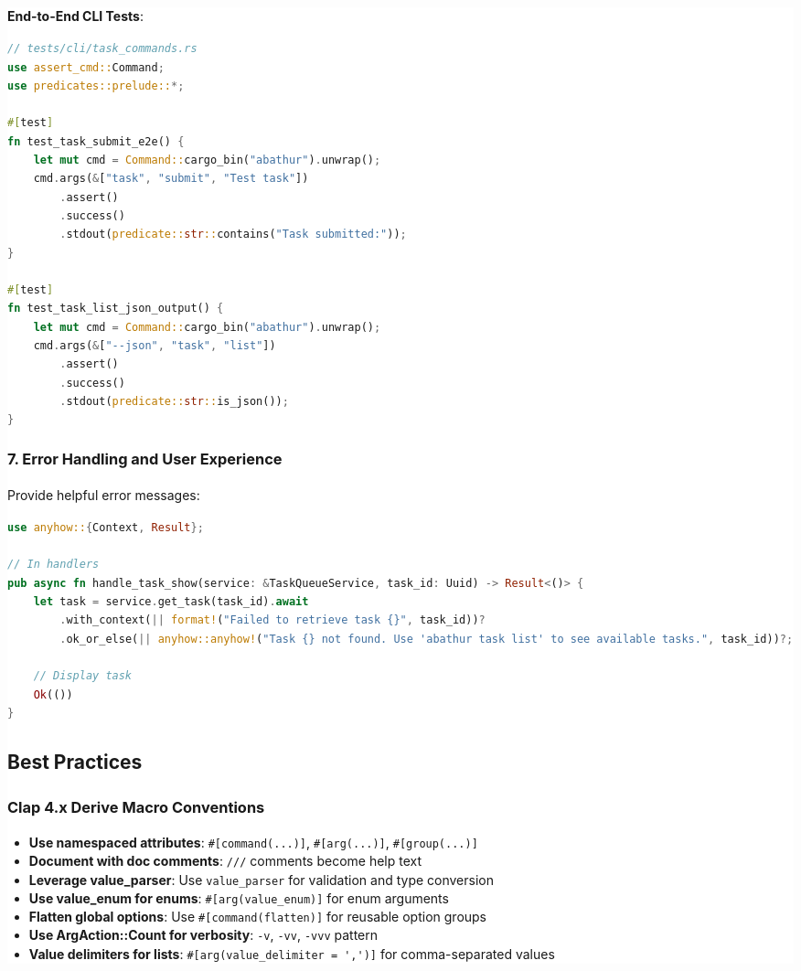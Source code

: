    **End-to-End CLI Tests**:
   ```rust
   // tests/cli/task_commands.rs
   use assert_cmd::Command;
   use predicates::prelude::*;

   #[test]
   fn test_task_submit_e2e() {
       let mut cmd = Command::cargo_bin("abathur").unwrap();
       cmd.args(&["task", "submit", "Test task"])
           .assert()
           .success()
           .stdout(predicate::str::contains("Task submitted:"));
   }

   #[test]
   fn test_task_list_json_output() {
       let mut cmd = Command::cargo_bin("abathur").unwrap();
       cmd.args(&["--json", "task", "list"])
           .assert()
           .success()
           .stdout(predicate::str::is_json());
   }
   ```

### 7. **Error Handling and User Experience**
   Provide helpful error messages:
   ```rust
   use anyhow::{Context, Result};

   // In handlers
   pub async fn handle_task_show(service: &TaskQueueService, task_id: Uuid) -> Result<()> {
       let task = service.get_task(task_id).await
           .with_context(|| format!("Failed to retrieve task {}", task_id))?
           .ok_or_else(|| anyhow::anyhow!("Task {} not found. Use 'abathur task list' to see available tasks.", task_id))?;

       // Display task
       Ok(())
   }
   ```

## Best Practices

### Clap 4.x Derive Macro Conventions
- **Use namespaced attributes**: `#[command(...)]`, `#[arg(...)]`, `#[group(...)]`
- **Document with doc comments**: `///` comments become help text
- **Leverage value_parser**: Use `value_parser` for validation and type conversion
- **Use value_enum for enums**: `#[arg(value_enum)]` for enum arguments
- **Flatten global options**: Use `#[command(flatten)]` for reusable option groups
- **Use ArgAction::Count for verbosity**: `-v`, `-vv`, `-vvv` pattern
- **Value delimiters for lists**: `#[arg(value_delimiter = ',')]` for comma-separated values
